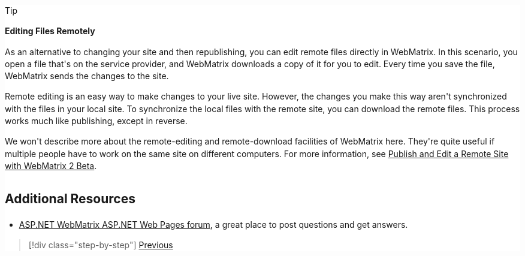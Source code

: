 > [!TIP] 
> 
> **Editing Files Remotely**
> 
> As an alternative to changing your site and then republishing, you can edit remote files directly in WebMatrix. In this scenario, you open a file that's on the service provider, and WebMatrix downloads a copy of it for you to edit. Every time you save the file, WebMatrix sends the changes to the site.
> 
> Remote editing is an easy way to make changes to your live site. However, the changes you make this way aren't synchronized with the files in your local site. To synchronize the local files with the remote site, you can download the remote files. This process works much like publishing, except in reverse.
> 
> We won't describe more about the remote-editing and remote-download facilities of WebMatrix here. They're quite useful if multiple people have to work on the same site on different computers. For more information, see [Publish and Edit a Remote Site with WebMatrix 2 Beta](https://go.microsoft.com/fwlink/?LinkId=251591).

## Additional Resources

- [ASP.NET WebMatrix ASP.NET Web Pages forum](https://forums.asp.net/1224.aspx/1?WebMatrix+and+ASP+NET+Web+Pages), a great place to post questions and get answers.

> [!div class="step-by-step"]
> [Previous](layouts.md)
